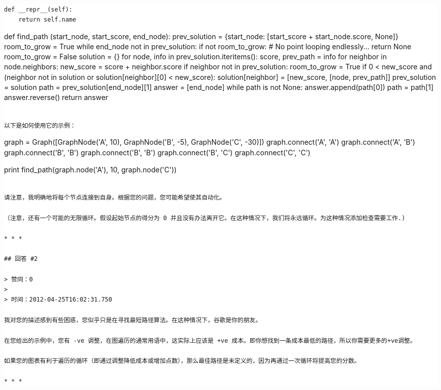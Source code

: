     def __repr__(self):
        return self.name

def find_path (start_node, start_score, end_node):
    prev_solution = {start_node: [start_score + start_node.score, None]}
    room_to_grow = True
    while end_node not in prev_solution:
        if not room_to_grow:
            # No point looping endlessly...
            return None
        room_to_grow = False
        solution = {}
        for node, info in prev_solution.iteritems():
            score, prev_path = info
            for neighbor in node.neighbors:
                new_score = score + neighbor.score
                if neighbor not in prev_solution:
                    room_to_grow = True
                if 0 < new_score and (neighbor not in solution or solution[neighbor][0] < new_score):
                    solution[neighbor] = [new_score, [node, prev_path]]
        prev_solution = solution
    path = prev_solution[end_node][1]
    answer = [end_node]
    while path is not None:
        answer.append(path[0])
        path = path[1]
    answer.reverse()
    return answer 
```

以下是如何使用它的示例：

```
graph = Graph([GraphNode('A', 10), GraphNode('B', -5), GraphNode('C', -30)])
graph.connect('A', 'A')
graph.connect('A', 'B')
graph.connect('B', 'B')
graph.connect('B', 'B')
graph.connect('B', 'C')
graph.connect('C', 'C')

print find_path(graph.node('A'), 10, graph.node('C')) 
```

请注意，我明确地将每个节点连接到自身。根据您的问题，您可能希望使其自动化。

（注意，还有一个可能的无限循环。假设起始节点的得分为 0 并且没有办法离开它。在这种情况下，我们将永远循环。为这种情况添加检查需要工作.)

* * *

## 回答 #2

> 赞同：0
> 
> 时间：2012-04-25T16:02:31.750

我对您的描述感到有些困惑，您似乎只是在寻找最短路径算法。在这种情况下，谷歌是你的朋友。

在您给出的示例中，您有 -ve 调整，在图遍历的通常用语中，这实际上应该是 +ve 成本。即你想找到一条成本最低的路径，所以你需要更多的+ve调整。

如果您的图表有利于遍历的循环（即通过调整降低成本或增加点数），那么最佳路径是未定义的，因为再通过一次循环将提高您的分数。

* * *
```